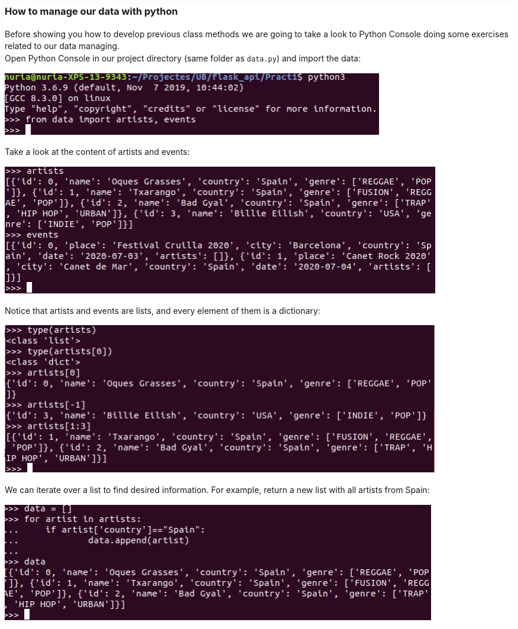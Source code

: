 ### How to manage our data with python

Before showing you how to develop previous class methods we are going to
take a look to Python Console doing some exercises related to our data
managing.\
Open Python Console in our project directory (same folder as `data.py`)
and import the data:

![image](figures/flask1.png)

Take a look at the content of artists and events:

![image](figures/flask2.png)

Notice that artists and events are lists, and every element of them is a
dictionary:

![image](figures/flask3.png)

We can iterate over a list to find desired information. For example,
return a new list with all artists from Spain:

![image](figures/flask4.png)
